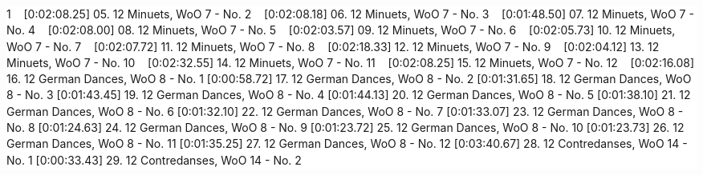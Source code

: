 1    [0:02:08.25]
05. 12 Minuets, WoO 7 - No.
2    [0:02:08.18]
06. 12 Minuets, WoO 7 - No.
3    [0:01:48.50]
07. 12 Minuets, WoO 7 - No.
4    [0:02:08.00]
08. 12 Minuets, WoO 7 - No.
5    [0:02:03.57]
09. 12 Minuets, WoO 7 - No.
6    [0:02:05.73]
10. 12 Minuets, WoO 7 - No.
7    [0:02:07.72]
11. 12 Minuets, WoO 7 - No.
8    [0:02:18.33]
12. 12 Minuets, WoO 7 - No.
9    [0:02:04.12]
13. 12 Minuets, WoO 7 - No.
10    [0:02:32.55]
14. 12 Minuets, WoO 7 - No.
11    [0:02:08.25]
15. 12 Minuets, WoO 7 - No.
12    [0:02:16.08]
16. 12 German Dances, WoO 8 -
No. 1
[0:00:58.72]
17. 12 German Dances, WoO 8 -
No. 2
[0:01:31.65]
18. 12 German Dances, WoO 8 -
No. 3
[0:01:43.45]
19. 12 German Dances, WoO 8 -
No. 4
[0:01:44.13]
20. 12 German Dances, WoO 8 -
No. 5
[0:01:38.10]
21. 12 German Dances, WoO 8 -
No. 6
[0:01:32.10]
22. 12 German Dances, WoO 8 -
No. 7
[0:01:33.07]
23. 12 German Dances, WoO 8 -
No. 8
[0:01:24.63]
24. 12 German Dances, WoO 8 -
No. 9
[0:01:23.72]
25. 12 German Dances, WoO 8 -
No. 10
[0:01:23.73]
26. 12 German Dances, WoO 8 -
No. 11
[0:01:35.25]
27. 12 German Dances, WoO 8 -
No. 12
[0:03:40.67]
28. 12 Contredanses, WoO 14 -
No. 1
[0:00:33.43]
29. 12 Contredanses, WoO 14 -
No. 2